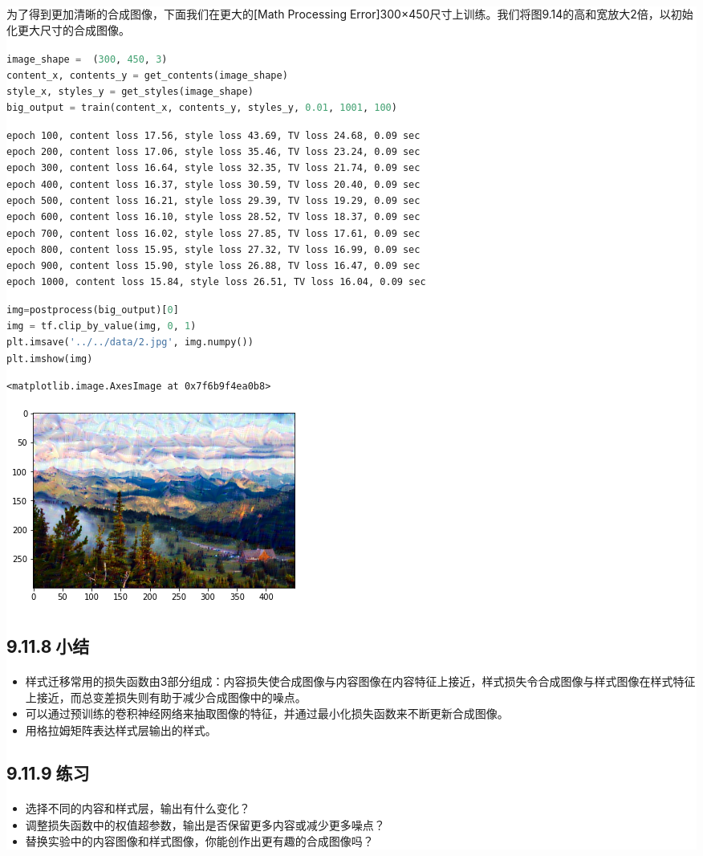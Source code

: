 
为了得到更加清晰的合成图像，下面我们在更大的[Math Processing Error]300×450尺寸上训练。我们将图9.14的高和宽放大2倍，以初始化更大尺寸的合成图像。


```python
image_shape =  (300, 450, 3)
content_x, contents_y = get_contents(image_shape)
style_x, styles_y = get_styles(image_shape)
big_output = train(content_x, contents_y, styles_y, 0.01, 1001, 100)
```

    epoch 100, content loss 17.56, style loss 43.69, TV loss 24.68, 0.09 sec
    epoch 200, content loss 17.06, style loss 35.46, TV loss 23.24, 0.09 sec
    epoch 300, content loss 16.64, style loss 32.35, TV loss 21.74, 0.09 sec
    epoch 400, content loss 16.37, style loss 30.59, TV loss 20.40, 0.09 sec
    epoch 500, content loss 16.21, style loss 29.39, TV loss 19.29, 0.09 sec
    epoch 600, content loss 16.10, style loss 28.52, TV loss 18.37, 0.09 sec
    epoch 700, content loss 16.02, style loss 27.85, TV loss 17.61, 0.09 sec
    epoch 800, content loss 15.95, style loss 27.32, TV loss 16.99, 0.09 sec
    epoch 900, content loss 15.90, style loss 26.88, TV loss 16.47, 0.09 sec
    epoch 1000, content loss 15.84, style loss 26.51, TV loss 16.04, 0.09 sec



```python
img=postprocess(big_output)[0]
img = tf.clip_by_value(img, 0, 1)
plt.imsave('../../data/2.jpg', img.numpy())
plt.imshow(img)
```




    <matplotlib.image.AxesImage at 0x7f6b9f4ea0b8>




![png](../img/chapter09/9.11/output_60_1.png)



## 9.11.8 小结

* 样式迁移常用的损失函数由3部分组成：内容损失使合成图像与内容图像在内容特征上接近，样式损失令合成图像与样式图像在样式特征上接近，而总变差损失则有助于减少合成图像中的噪点。
* 可以通过预训练的卷积神经网络来抽取图像的特征，并通过最小化损失函数来不断更新合成图像。
* 用格拉姆矩阵表达样式层输出的样式。


## 9.11.9 练习

* 选择不同的内容和样式层，输出有什么变化？
* 调整损失函数中的权值超参数，输出是否保留更多内容或减少更多噪点？
* 替换实验中的内容图像和样式图像，你能创作出更有趣的合成图像吗？


